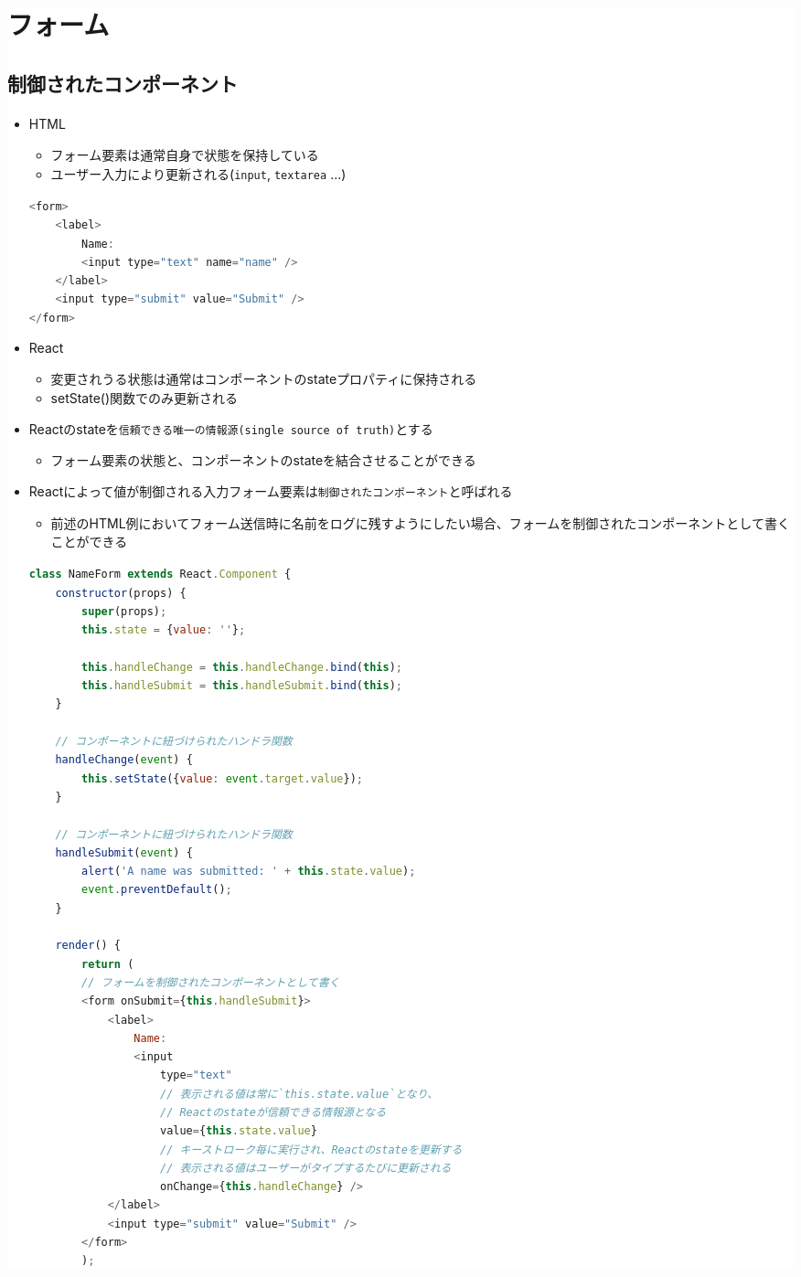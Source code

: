 # フォーム

## 制御されたコンポーネント

* HTML
    + フォーム要素は通常自身で状態を保持している
    + ユーザー入力により更新される(`input`, `textarea` ...)
    ```javascript
    <form>
        <label>
            Name:
            <input type="text" name="name" />
        </label>
        <input type="submit" value="Submit" />
    </form>
    ```

* React
    + 変更されうる状態は通常はコンポーネントのstateプロパティに保持される
    + setState()関数でのみ更新される

* Reactのstateを`信頼できる唯一の情報源(single source of truth)`とする
    + フォーム要素の状態と、コンポーネントのstateを結合させることができる

* Reactによって値が制御される入力フォーム要素は`制御されたコンポーネント`と呼ばれる
    + 前述のHTML例においてフォーム送信時に名前をログに残すようにしたい場合、フォームを制御されたコンポーネントとして書くことができる
    ```javascript
    class NameForm extends React.Component {
        constructor(props) {
            super(props);
            this.state = {value: ''};

            this.handleChange = this.handleChange.bind(this);
            this.handleSubmit = this.handleSubmit.bind(this);
        }

        // コンポーネントに紐づけられたハンドラ関数
        handleChange(event) {
            this.setState({value: event.target.value});
        }

        // コンポーネントに紐づけられたハンドラ関数
        handleSubmit(event) {
            alert('A name was submitted: ' + this.state.value);
            event.preventDefault();
        }

        render() {
            return (
            // フォームを制御されたコンポーネントとして書く
            <form onSubmit={this.handleSubmit}>
                <label>
                    Name:
                    <input
                        type="text"
                        // 表示される値は常に`this.state.value`となり、
                        // Reactのstateが信頼できる情報源となる
                        value={this.state.value}
                        // キーストローク毎に実行され、Reactのstateを更新する
                        // 表示される値はユーザーがタイプするたびに更新される
                        onChange={this.handleChange} />
                </label>
                <input type="submit" value="Submit" />
            </form>
            );